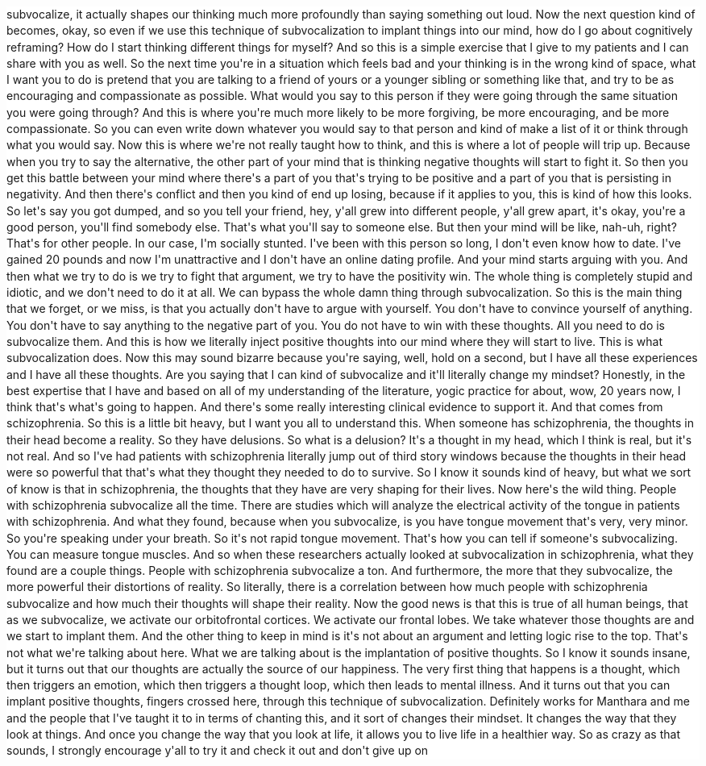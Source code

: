 subvocalize, it actually shapes our thinking much more profoundly than saying something out loud. Now the next question kind of becomes, okay, so even if we use this technique of subvocalization to implant things into our mind, how do I go about cognitively reframing? How do I start thinking different things for myself? And so this is a simple exercise that I give to my patients and I can share with you as well. So the next time you're in a situation which feels bad and your thinking is in the wrong kind of space, what I want you to do is pretend that you are talking to a friend of yours or a younger sibling or something like that, and try to be as encouraging and compassionate as possible. What would you say to this person if they were going through the same situation you were going through? And this is where you're much more likely to be more forgiving, be more encouraging, and be more compassionate. So you can even write down whatever you would say to that person and kind of make a list of it or think through what you would say. Now this is where we're not really taught how to think, and this is where a lot of people will trip up. Because when you try to say the alternative, the other part of your mind that is thinking negative thoughts will start to fight it. So then you get this battle between your mind where there's a part of you that's trying to be positive and a part of you that is persisting in negativity. And then there's conflict and then you kind of end up losing, because if it applies to you, this is kind of how this looks. So let's say you got dumped, and so you tell your friend, hey, y'all grew into different people, y'all grew apart, it's okay, you're a good person, you'll find somebody else. That's what you'll say to someone else. But then your mind will be like, nah-uh, right? That's for other people. In our case, I'm socially stunted. I've been with this person so long, I don't even know how to date. I've gained 20 pounds and now I'm unattractive and I don't have an online dating profile. And your mind starts arguing with you. And then what we try to do is we try to fight that argument, we try to have the positivity win. The whole thing is completely stupid and idiotic, and we don't need to do it at all. We can bypass the whole damn thing through subvocalization. So this is the main thing that we forget, or we miss, is that you actually don't have to argue with yourself. You don't have to convince yourself of anything. You don't have to say anything to the negative part of you. You do not have to win with these thoughts. All you need to do is subvocalize them. And this is how we literally inject positive thoughts into our mind where they will start to live. This is what subvocalization does. Now this may sound bizarre because you're saying, well, hold on a second, but I have all these experiences and I have all these thoughts. Are you saying that I can kind of subvocalize and it'll literally change my mindset? Honestly, in the best expertise that I have and based on all of my understanding of the literature, yogic practice for about, wow, 20 years now, I think that's what's going to happen. And there's some really interesting clinical evidence to support it. And that comes from schizophrenia. So this is a little bit heavy, but I want you all to understand this. When someone has schizophrenia, the thoughts in their head become a reality. So they have delusions. So what is a delusion? It's a thought in my head, which I think is real, but it's not real. And so I've had patients with schizophrenia literally jump out of third story windows because the thoughts in their head were so powerful that that's what they thought they needed to do to survive. So I know it sounds kind of heavy, but what we sort of know is that in schizophrenia, the thoughts that they have are very shaping for their lives. Now here's the wild thing. People with schizophrenia subvocalize all the time. There are studies which will analyze the electrical activity of the tongue in patients with schizophrenia. And what they found, because when you subvocalize, is you have tongue movement that's very, very minor. So you're speaking under your breath. So it's not rapid tongue movement. That's how you can tell if someone's subvocalizing. You can measure tongue muscles. And so when these researchers actually looked at subvocalization in schizophrenia, what they found are a couple things. People with schizophrenia subvocalize a ton. And furthermore, the more that they subvocalize, the more powerful their distortions of reality. So literally, there is a correlation between how much people with schizophrenia subvocalize and how much their thoughts will shape their reality. Now the good news is that this is true of all human beings, that as we subvocalize, we activate our orbitofrontal cortices. We activate our frontal lobes. We take whatever those thoughts are and we start to implant them. And the other thing to keep in mind is it's not about an argument and letting logic rise to the top. That's not what we're talking about here. What we are talking about is the implantation of positive thoughts. So I know it sounds insane, but it turns out that our thoughts are actually the source of our happiness. The very first thing that happens is a thought, which then triggers an emotion, which then triggers a thought loop, which then leads to mental illness. And it turns out that you can implant positive thoughts, fingers crossed here, through this technique of subvocalization. Definitely works for Manthara and me and the people that I've taught it to in terms of chanting this, and it sort of changes their mindset. It changes the way that they look at things. And once you change the way that you look at life, it allows you to live life in a healthier way. So as crazy as that sounds, I strongly encourage y'all to try it and check it out and don't give up on